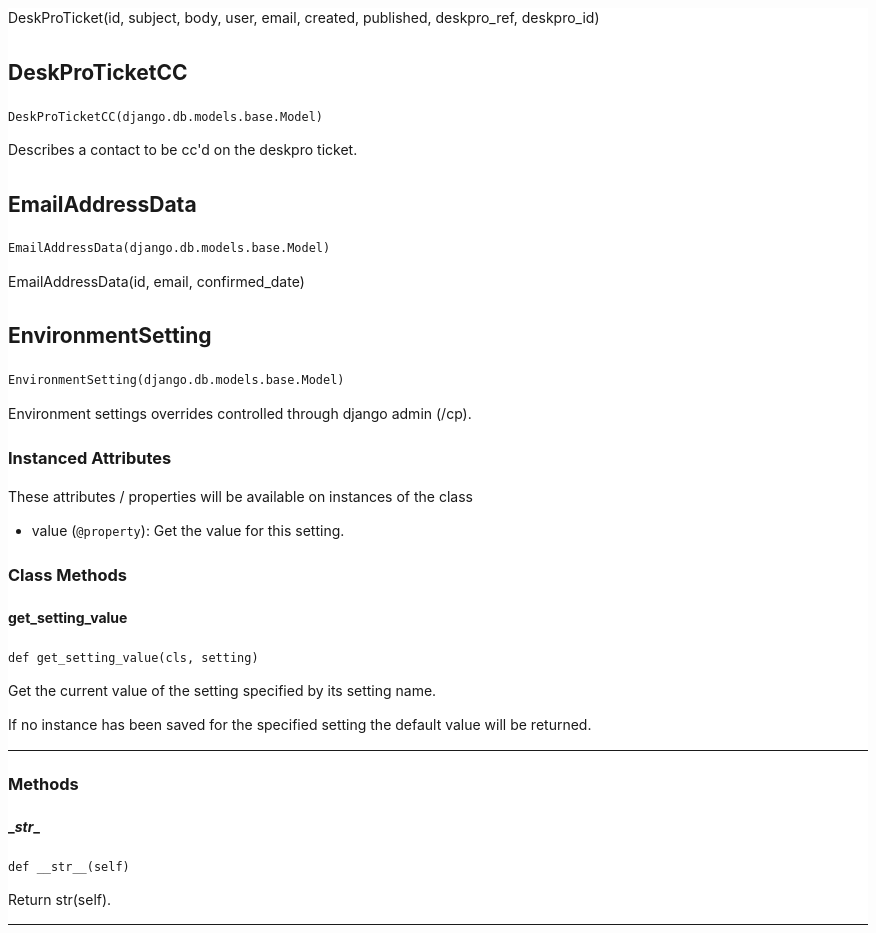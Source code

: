 DeskProTicket(id, subject, body, user, email, created, published, deskpro_ref, deskpro_id)


## DeskProTicketCC

```
DeskProTicketCC(django.db.models.base.Model)
```

Describes a contact to be cc'd on the deskpro ticket.


## EmailAddressData

```
EmailAddressData(django.db.models.base.Model)
```

EmailAddressData(id, email, confirmed_date)


## EnvironmentSetting

```
EnvironmentSetting(django.db.models.base.Model)
```

Environment settings overrides controlled through
django admin (/cp).


### Instanced Attributes

These attributes / properties will be available on instances of the class

- value (`@property`): Get the value for this setting.

### Class Methods

#### get_setting_value
`def get_setting_value(cls, setting)`

Get the current value of the setting specified by
its setting name.

If no instance has been saved for the specified setting
the default value will be returned.

---

### Methods

#### \__str__
`def __str__(self)`

Return str(self).

---